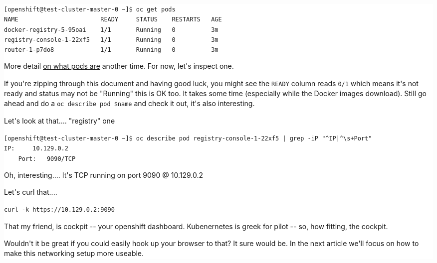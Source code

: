 ```
[openshift@test-cluster-master-0 ~]$ oc get pods
NAME                       READY     STATUS    RESTARTS   AGE
docker-registry-5-95oai    1/1       Running   0          3m
registry-console-1-22xf5   1/1       Running   0          3m
router-1-p7do8             1/1       Running   0          3m
```

More detail [on what pods are](http://kubernetes.io/docs/user-guide/pods/) another time. For now, let's inspect one.

If you're zipping through this document and having good luck, you might see the `READY` column reads `0/1` which means it's not ready and status may not be "Running" this is OK too. It takes some time (especially while the Docker images download). Still go ahead and do a `oc describe pod $name` and check it out, it's also interesting.

Let's look at that.... "registry" one

```
[openshift@test-cluster-master-0 ~]$ oc describe pod registry-console-1-22xf5 | grep -iP "^IP|^\s+Port"
IP:     10.129.0.2
    Port:   9090/TCP
```

Oh, interesting.... It's TCP running on port 9090 @ 10.129.0.2

Let's curl that....

```
curl -k https://10.129.0.2:9090
```

That my friend, is cockpit -- your openshift dashboard. Kubenernetes is greek for pilot -- so, how fitting, the cockpit.

Wouldn't it be great if you could easily hook up your browser to that? It sure would be. In the next article we'll focus on how to make this networking setup more useable.



